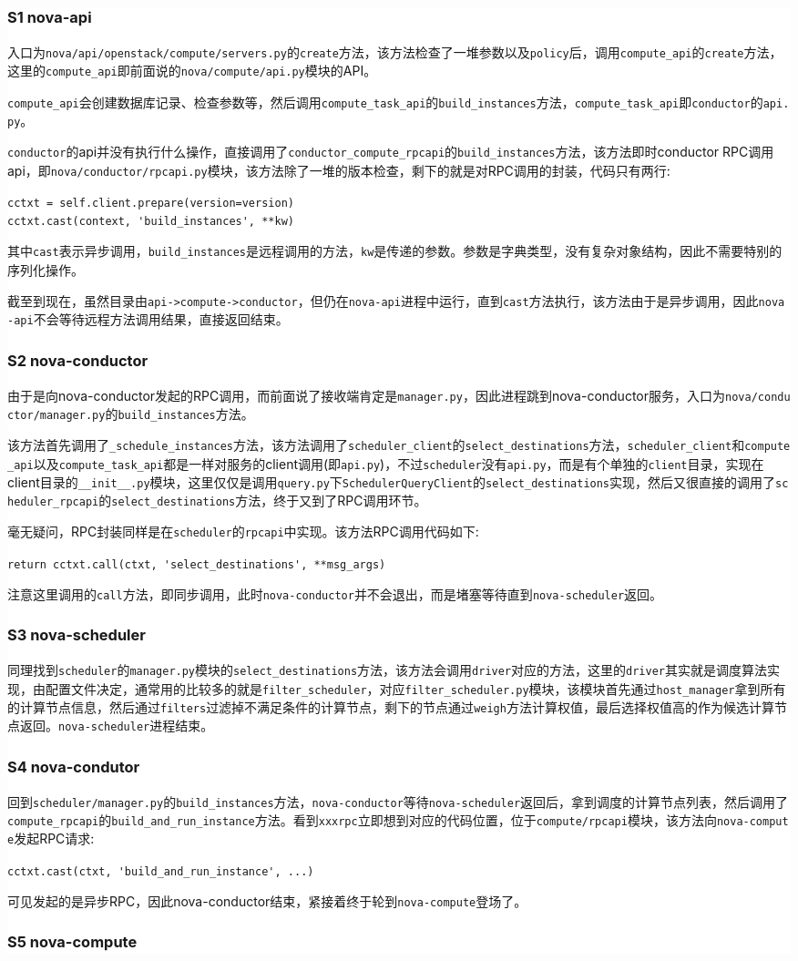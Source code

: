### S1 nova-api

入口为`nova/api/openstack/compute/servers.py`的`create`方法，该方法检查了一堆参数以及`policy`后，调用`compute_api`的`create`方法，这里的`compute_api`即前面说的`nova/compute/api.py`模块的API。

`compute_api`会创建数据库记录、检查参数等，然后调用`compute_task_api`的`build_instances`方法，`compute_task_api`即`conductor`的`api.py`。

`conductor`的api并没有执行什么操作，直接调用了`conductor_compute_rpcapi`的`build_instances`方法，该方法即时conductor RPC调用api，即`nova/conductor/rpcapi.py`模块，该方法除了一堆的版本检查，剩下的就是对RPC调用的封装，代码只有两行:

```
cctxt = self.client.prepare(version=version)
cctxt.cast(context, 'build_instances', **kw)
```

其中`cast`表示异步调用，`build_instances`是远程调用的方法，`kw`是传递的参数。参数是字典类型，没有复杂对象结构，因此不需要特别的序列化操作。

截至到现在，虽然目录由`api->compute->conductor`，但仍在`nova-api`进程中运行，直到`cast`方法执行，该方法由于是异步调用，因此`nova-api`不会等待远程方法调用结果，直接返回结束。

### S2 nova-conductor

由于是向nova-conductor发起的RPC调用，而前面说了接收端肯定是`manager.py`，因此进程跳到nova-conductor服务，入口为`nova/conductor/manager.py`的`build_instances`方法。

该方法首先调用了`_schedule_instances`方法，该方法调用了`scheduler_client`的`select_destinations`方法，`scheduler_client`和`compute_api`以及`compute_task_api`都是一样对服务的client调用(即`api.py`)，不过`scheduler`没有`api.py`，而是有个单独的`client`目录，实现在client目录的`__init__.py`模块，这里仅仅是调用`query.py`下`SchedulerQueryClient`的`select_destinations`实现，然后又很直接的调用了`scheduler_rpcapi`的`select_destinations`方法，终于又到了RPC调用环节。

毫无疑问，RPC封装同样是在`scheduler`的`rpcapi`中实现。该方法RPC调用代码如下:

```
return cctxt.call(ctxt, 'select_destinations', **msg_args)
```

注意这里调用的`call`方法，即同步调用，此时`nova-conductor`并不会退出，而是堵塞等待直到`nova-scheduler`返回。

### S3 nova-scheduler

同理找到`scheduler`的`manager.py`模块的`select_destinations`方法，该方法会调用`driver`对应的方法，这里的`driver`其实就是调度算法实现，由配置文件决定，通常用的比较多的就是`filter_scheduler`，对应`filter_scheduler.py`模块，该模块首先通过`host_manager`拿到所有的计算节点信息，然后通过`filters`过滤掉不满足条件的计算节点，剩下的节点通过`weigh`方法计算权值，最后选择权值高的作为候选计算节点返回。`nova-scheduler`进程结束。

### S4 nova-condutor

回到`scheduler/manager.py`的`build_instances`方法，`nova-conductor`等待`nova-scheduler`返回后，拿到调度的计算节点列表，然后调用了`compute_rpcapi`的`build_and_run_instance`方法。看到`xxxrpc`立即想到对应的代码位置，位于`compute/rpcapi`模块，该方法向`nova-compute`发起RPC请求:

```
cctxt.cast(ctxt, 'build_and_run_instance', ...)
```

可见发起的是异步RPC，因此nova-conductor结束，紧接着终于轮到`nova-compute`登场了。

### S5 nova-compute
